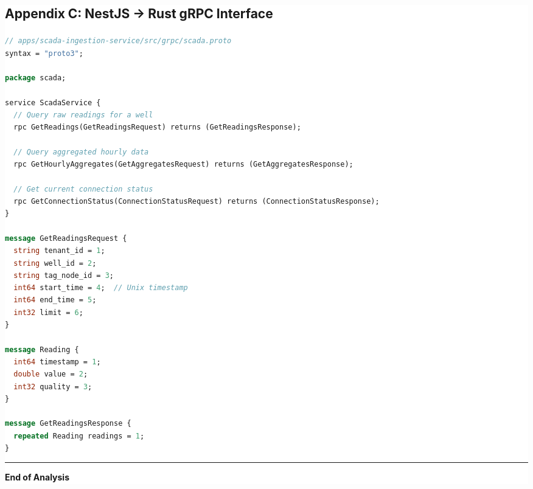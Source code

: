 ## Appendix C: NestJS → Rust gRPC Interface

```protobuf
// apps/scada-ingestion-service/src/grpc/scada.proto
syntax = "proto3";

package scada;

service ScadaService {
  // Query raw readings for a well
  rpc GetReadings(GetReadingsRequest) returns (GetReadingsResponse);
  
  // Query aggregated hourly data
  rpc GetHourlyAggregates(GetAggregatesRequest) returns (GetAggregatesResponse);
  
  // Get current connection status
  rpc GetConnectionStatus(ConnectionStatusRequest) returns (ConnectionStatusResponse);
}

message GetReadingsRequest {
  string tenant_id = 1;
  string well_id = 2;
  string tag_node_id = 3;
  int64 start_time = 4;  // Unix timestamp
  int64 end_time = 5;
  int32 limit = 6;
}

message Reading {
  int64 timestamp = 1;
  double value = 2;
  int32 quality = 3;
}

message GetReadingsResponse {
  repeated Reading readings = 1;
}
```

---

**End of Analysis**
